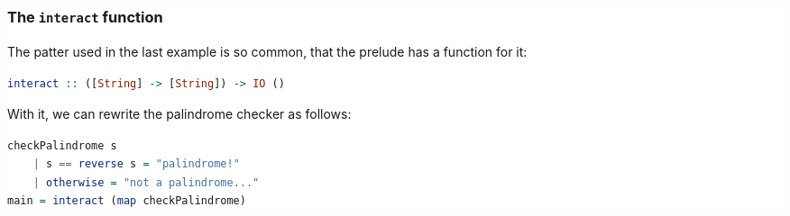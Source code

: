 ### The `interact` function
The patter used in the last example is so common, that the prelude has a function for it:
```haskell
interact :: ([String] -> [String]) -> IO ()
```
With it, we can rewrite the palindrome checker as follows:
```haskell
checkPalindrome s
    | s == reverse s = "palindrome!"
    | otherwise = "not a palindrome..."
main = interact (map checkPalindrome)
```